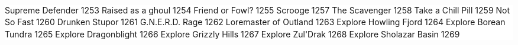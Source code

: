 <td>Supreme Defender</td>
</tr>
<tr class="even">
<td>1253</td>
<td>Raised as a ghoul</td>
</tr>
<tr class="odd">
<td>1254</td>
<td>Friend or Fowl?</td>
</tr>
<tr class="even">
<td>1255</td>
<td>Scrooge</td>
</tr>
<tr class="odd">
<td>1257</td>
<td>The Scavenger</td>
</tr>
<tr class="even">
<td>1258</td>
<td>Take a Chill Pill</td>
</tr>
<tr class="odd">
<td>1259</td>
<td>Not So Fast</td>
</tr>
<tr class="even">
<td>1260</td>
<td>Drunken Stupor</td>
</tr>
<tr class="odd">
<td>1261</td>
<td>G.N.E.R.D. Rage</td>
</tr>
<tr class="even">
<td>1262</td>
<td>Loremaster of Outland</td>
</tr>
<tr class="odd">
<td>1263</td>
<td>Explore Howling Fjord</td>
</tr>
<tr class="even">
<td>1264</td>
<td>Explore Borean Tundra</td>
</tr>
<tr class="odd">
<td>1265</td>
<td>Explore Dragonblight</td>
</tr>
<tr class="even">
<td>1266</td>
<td>Explore Grizzly Hills</td>
</tr>
<tr class="odd">
<td>1267</td>
<td>Explore Zul'Drak</td>
</tr>
<tr class="even">
<td>1268</td>
<td>Explore Sholazar Basin</td>
</tr>
<tr class="odd">
<td>1269</td>